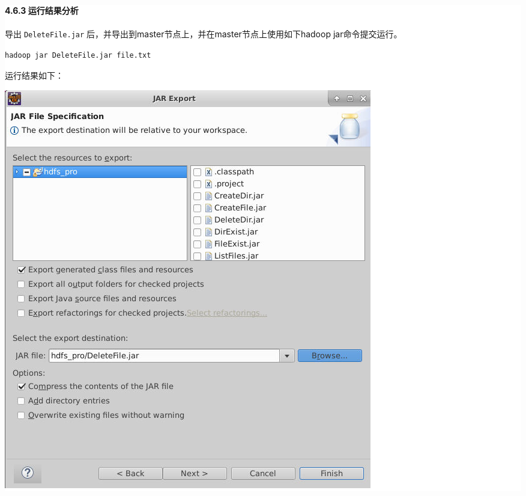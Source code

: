 #### 4.6.3 运行结果分析

导出 `DeleteFile.jar` 后，并导出到master节点上，并在master节点上使用如下hadoop jar命令提交运行。

```bash
hadoop jar DeleteFile.jar file.txt
```

运行结果如下：

![image-20211106172916260](/assets/images/RED5wDzc/1636195447615.png)
